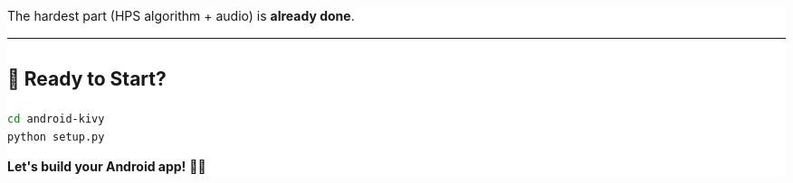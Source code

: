 The hardest part (HPS algorithm + audio) is **already done**.

---

## 🚀 Ready to Start?

```bash
cd android-kivy
python setup.py
```

**Let's build your Android app!** 🎸📱

